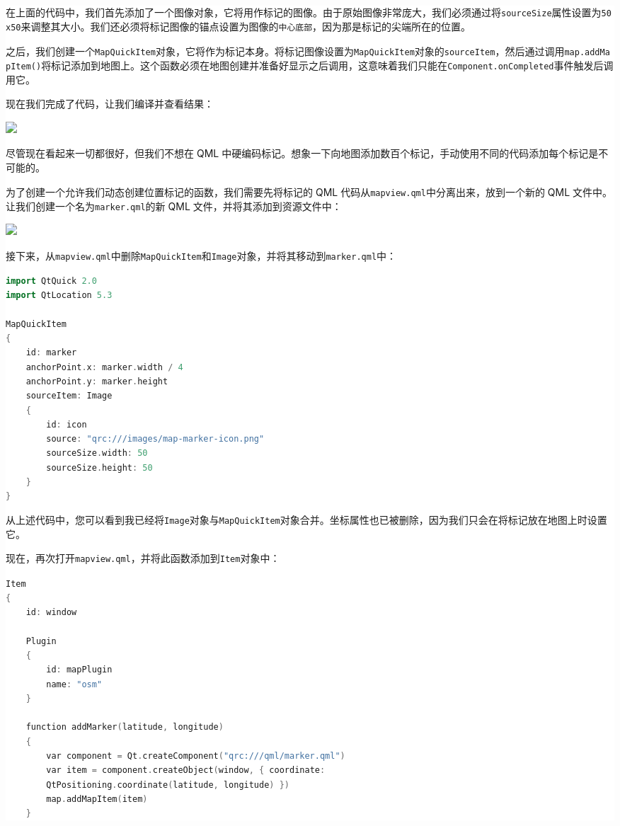 在上面的代码中，我们首先添加了一个图像对象，它将用作标记的图像。由于原始图像非常庞大，我们必须通过将`sourceSize`属性设置为`50x50`来调整其大小。我们还必须将标记图像的锚点设置为图像的`中心底部`，因为那是标记的尖端所在的位置。

之后，我们创建一个`MapQuickItem`对象，它将作为标记本身。将标记图像设置为`MapQuickItem`对象的`sourceItem`，然后通过调用`map.addMapItem()`将标记添加到地图上。这个函数必须在地图创建并准备好显示之后调用，这意味着我们只能在`Component.onCompleted`事件触发后调用它。

现在我们完成了代码，让我们编译并查看结果：

![](img/6977a437-56a1-4f90-bcc9-55b5005d9fda.png)

尽管现在看起来一切都很好，但我们不想在 QML 中硬编码标记。想象一下向地图添加数百个标记，手动使用不同的代码添加每个标记是不可能的。

为了创建一个允许我们动态创建位置标记的函数，我们需要先将标记的 QML 代码从`mapview.qml`中分离出来，放到一个新的 QML 文件中。让我们创建一个名为`marker.qml`的新 QML 文件，并将其添加到资源文件中：

![](img/2dd8239b-895d-482c-985e-cde898426da4.png)

接下来，从`mapview.qml`中删除`MapQuickItem`和`Image`对象，并将其移动到`marker.qml`中：

```cpp
import QtQuick 2.0 
import QtLocation 5.3 

MapQuickItem 
{ 
    id: marker 
    anchorPoint.x: marker.width / 4 
    anchorPoint.y: marker.height 
    sourceItem: Image 
    { 
        id: icon 
        source: "qrc:///images/map-marker-icon.png" 
        sourceSize.width: 50 
        sourceSize.height: 50 
    } 
} 
```

从上述代码中，您可以看到我已经将`Image`对象与`MapQuickItem`对象合并。坐标属性也已被删除，因为我们只会在将标记放在地图上时设置它。

现在，再次打开`mapview.qml`，并将此函数添加到`Item`对象中：

```cpp
Item 
{ 
    id: window 

    Plugin 
    { 
        id: mapPlugin 
        name: "osm" 
    } 

    function addMarker(latitude, longitude) 
    { 
        var component = Qt.createComponent("qrc:///qml/marker.qml") 
        var item = component.createObject(window, { coordinate: 
        QtPositioning.coordinate(latitude, longitude) }) 
        map.addMapItem(item) 
    } 
```
